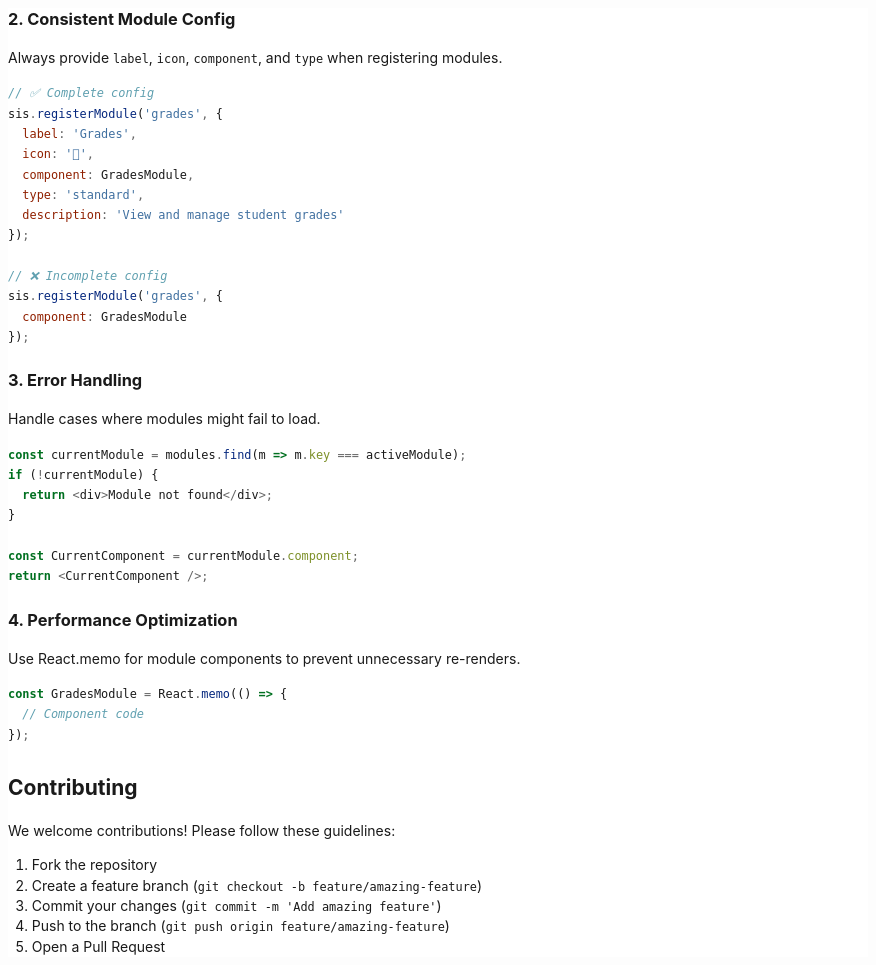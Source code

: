 ### 2. Consistent Module Config

Always provide `label`, `icon`, `component`, and `type` when registering modules.

```javascript
// ✅ Complete config
sis.registerModule('grades', {
  label: 'Grades',
  icon: '📝',
  component: GradesModule,
  type: 'standard',
  description: 'View and manage student grades'
});

// ❌ Incomplete config
sis.registerModule('grades', {
  component: GradesModule
});
```

### 3. Error Handling

Handle cases where modules might fail to load.

```javascript
const currentModule = modules.find(m => m.key === activeModule);
if (!currentModule) {
  return <div>Module not found</div>;
}

const CurrentComponent = currentModule.component;
return <CurrentComponent />;
```

### 4. Performance Optimization

Use React.memo for module components to prevent unnecessary re-renders.

```javascript
const GradesModule = React.memo(() => {
  // Component code
});
```

## Contributing

We welcome contributions! Please follow these guidelines:

1. Fork the repository
2. Create a feature branch (`git checkout -b feature/amazing-feature`)
3. Commit your changes (`git commit -m 'Add amazing feature'`)
4. Push to the branch (`git push origin feature/amazing-feature`)
5. Open a Pull Request
